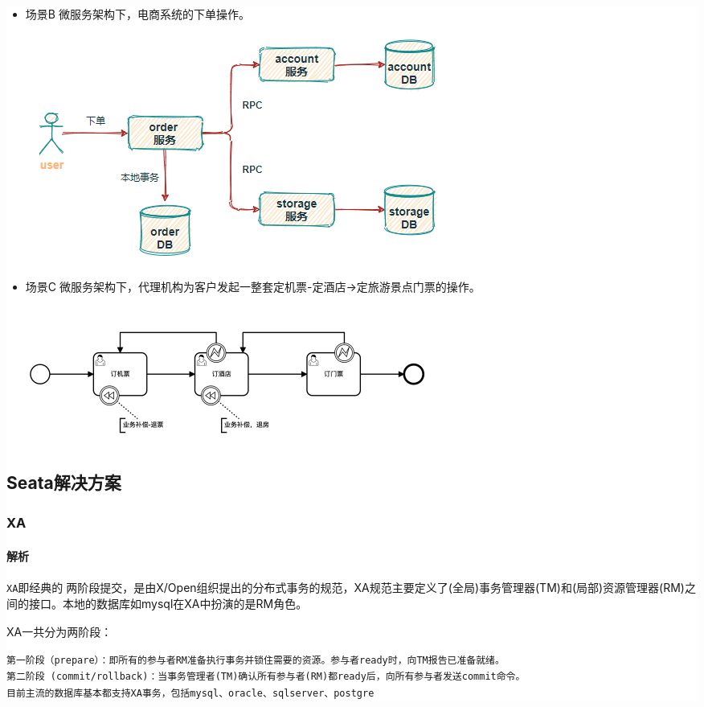 - 场景B 微服务架构下，电商系统的下单操作。

  ![img](20201117200616957.png)

- 场景C 微服务架构下，代理机构为客户发起一整套定机票-定酒店->定旅游景点门票的操作。

  <img src="image-20220724231643341.png" alt="image-20220724231643341" style="zoom:50%;" />



## Seata解决方案



### XA

#### 解析

`XA`即经典的 两阶段提交，是由X/Open组织提出的分布式事务的规范，XA规范主要定义了(全局)事务管理器(TM)和(局部)资源管理器(RM)之间的接口。本地的数据库如mysql在XA中扮演的是RM角色。

XA一共分为两阶段：

```
第一阶段（prepare）：即所有的参与者RM准备执行事务并锁住需要的资源。参与者ready时，向TM报告已准备就绪。
第二阶段 (commit/rollback)：当事务管理者(TM)确认所有参与者(RM)都ready后，向所有参与者发送commit命令。
目前主流的数据库基本都支持XA事务，包括mysql、oracle、sqlserver、postgre
```
